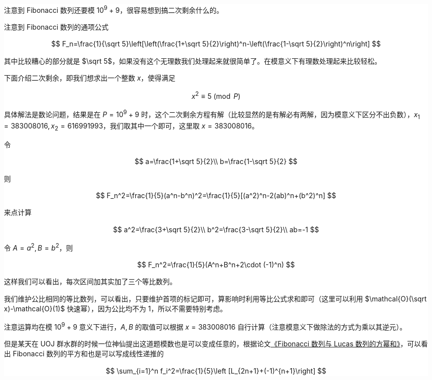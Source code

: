 注意到 Fibonacci 数列还要模 $10^9+9$，很容易想到搞二次剩余什么的。

注意到 Fibonacci 数列的通项公式

$$
F_n=\frac{1}{\sqrt 5}\left[\left(\frac{1+\sqrt 5}{2}\right)^n-\left(\frac{1-\sqrt 5}{2}\right)^n\right]
$$

其中比较糟心的部分就是 $\sqrt 5$，如果没有这个无理数我们处理起来就很简单了。在模意义下有理数处理起来比较轻松。

下面介绍二次剩余，即我们想求出一个整数 $x$，使得满足

$$
x^2\equiv 5\pmod {P}
$$

具体解法是数论问题，结果是在 $P=10^9+9$ 时，这个二次剩余方程有解（比较显然的是有解必有两解，因为模意义下区分不出负数），$x_1=383008016,x_2=616991993$，我们取其中一个即可，这里取 $x=383008016$。

令

$$
a=\frac{1+\sqrt 5}{2}\\
b=\frac{1-\sqrt 5}{2}
$$

则

$$
F_n^2=\frac{1}{5}(a^n-b^n)^2=\frac{1}{5}[(a^2)^n-2(ab)^n+(b^2)^n]
$$

来点计算

$$
a^2=\frac{3+\sqrt 5}{2}\\
b^2=\frac{3-\sqrt 5}{2}\\
ab=-1
$$

令 $A=a^2,B=b^2$，则

$$
F_n^2=\frac{1}{5}(A^n+B^n+2\cdot (-1)^n)
$$

这样我们可以看出，每次区间加其实加了三个等比数列。

我们维护公比相同的等比数列，可以看出，只要维护首项的标记即可，算影响时利用等比公式求和即可（这里可以利用 $\mathcal{O}(\sqrt x)-\mathcal{O}(1)$ 快速幂），因为公比均不为 $1$，所以不需要特别考虑。

注意运算均在模 $10^9+9$ 意义下进行，$A,B$ 的取值可以根据 $x=383008016$ 自行计算（注意模意义下做除法的方式为乘以其逆元）。

但是某天在 UOJ 群水群的时候一位神仙提出这道题模数也是可以变成任意的，根据论文[《Fibonacci 数列与 Lucas 数列的方幂和》](http://www.cnki.com.cn/Article/CJFDTotal-GZDI201401005.htm)，可以看出 Fibonacci 数列的平方和也是可以写成线性递推的

$$
\sum_{i=1}^n f_i^2=\frac{1}{5}\left [L_{2n+1}+(-1)^{n+1}\right]
$$
